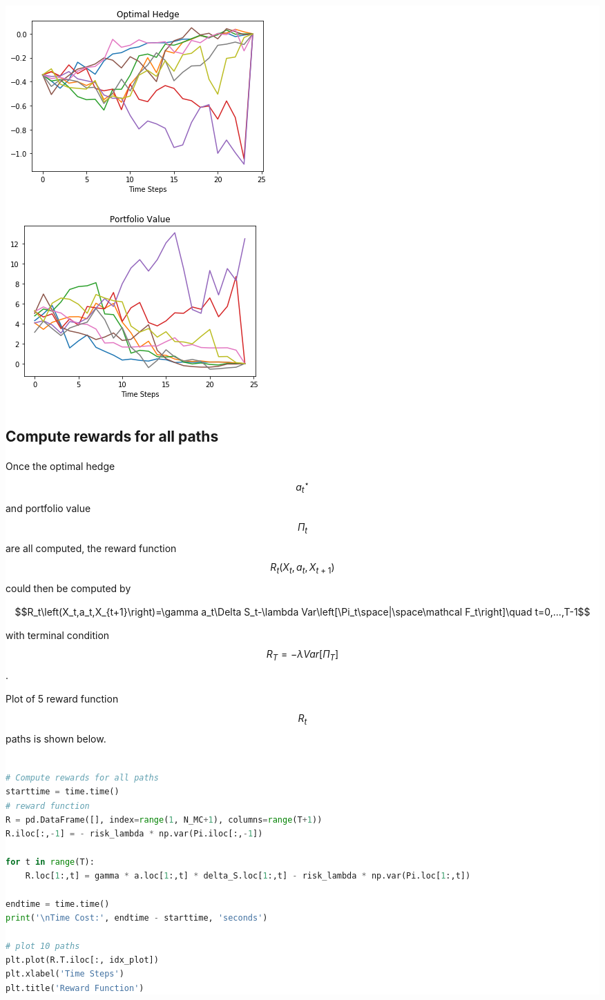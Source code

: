 
![png](/assets/img/rlhedge/unit2/output_33_0.png)



![png](/assets/img/rlhedge/unit2/output_33_1.png)


## Compute rewards for all paths

Once the optimal hedge $$a_t^\star$$ and portfolio value $$\Pi_t$$ are all computed, the reward function $$R_t\left(X_t,a_t,X_{t+1}\right)$$ could then be computed by

$$R_t\left(X_t,a_t,X_{t+1}\right)=\gamma a_t\Delta S_t-\lambda Var\left[\Pi_t\space|\space\mathcal F_t\right]\quad t=0,...,T-1$$

with terminal condition $$R_T=-\lambda Var\left[\Pi_T\right]$$.

Plot of 5 reward function $$R_t$$ paths is shown below.


```python

# Compute rewards for all paths
starttime = time.time()
# reward function
R = pd.DataFrame([], index=range(1, N_MC+1), columns=range(T+1))
R.iloc[:,-1] = - risk_lambda * np.var(Pi.iloc[:,-1])

for t in range(T):
    R.loc[1:,t] = gamma * a.loc[1:,t] * delta_S.loc[1:,t] - risk_lambda * np.var(Pi.loc[1:,t])

endtime = time.time()
print('\nTime Cost:', endtime - starttime, 'seconds')
  
# plot 10 paths
plt.plot(R.T.iloc[:, idx_plot])
plt.xlabel('Time Steps')
plt.title('Reward Function')
```